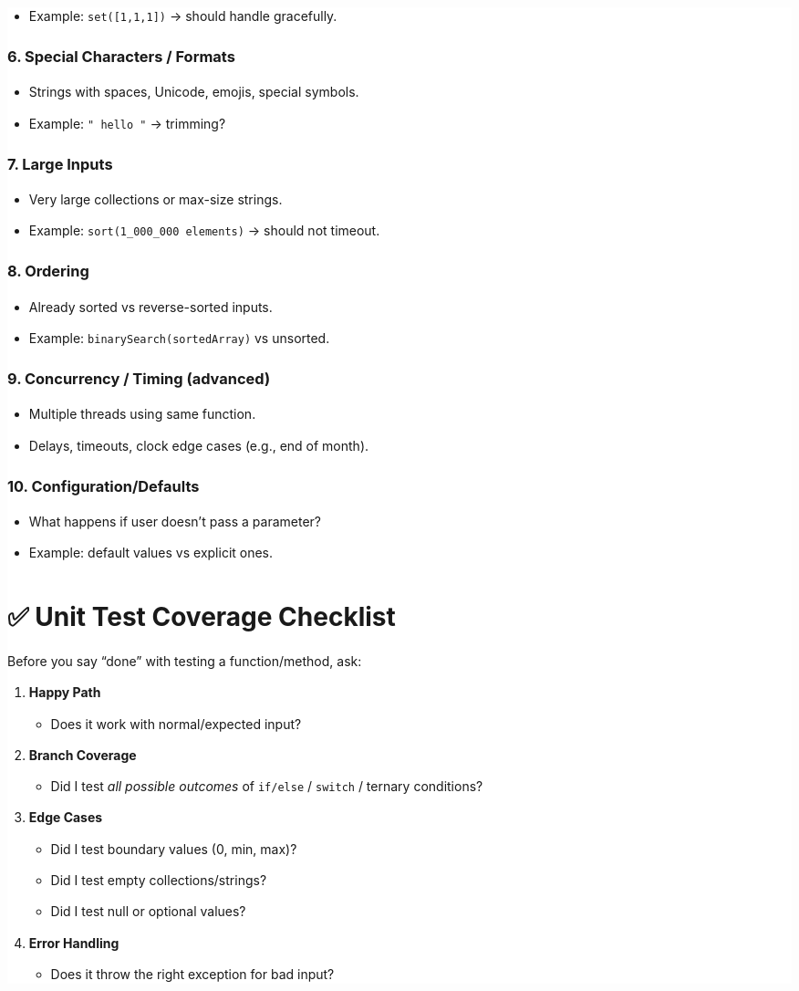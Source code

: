 - Example: `set([1,1,1])` → should handle gracefully.
    

### 6. **Special Characters / Formats**

- Strings with spaces, Unicode, emojis, special symbols.
    
- Example: `" hello "` → trimming?
    

### 7. **Large Inputs**

- Very large collections or max-size strings.
    
- Example: `sort(1_000_000 elements)` → should not timeout.
    

### 8. **Ordering**

- Already sorted vs reverse-sorted inputs.
    
- Example: `binarySearch(sortedArray)` vs unsorted.
    

### 9. **Concurrency / Timing (advanced)**

- Multiple threads using same function.
    
- Delays, timeouts, clock edge cases (e.g., end of month).
    

### 10. **Configuration/Defaults**

- What happens if user doesn’t pass a parameter?
    
- Example: default values vs explicit ones.

# ✅ Unit Test Coverage Checklist

Before you say “done” with testing a function/method, ask:

1. **Happy Path**
    
    -  Does it work with normal/expected input?
        
2. **Branch Coverage**
    
    -  Did I test _all possible outcomes_ of `if/else` / `switch` / ternary conditions?
        
3. **Edge Cases**
    
    -  Did I test boundary values (0, min, max)?
        
    -  Did I test empty collections/strings?
        
    -  Did I test null or optional values?
        
4. **Error Handling**
    
    -  Does it throw the right exception for bad input?
        